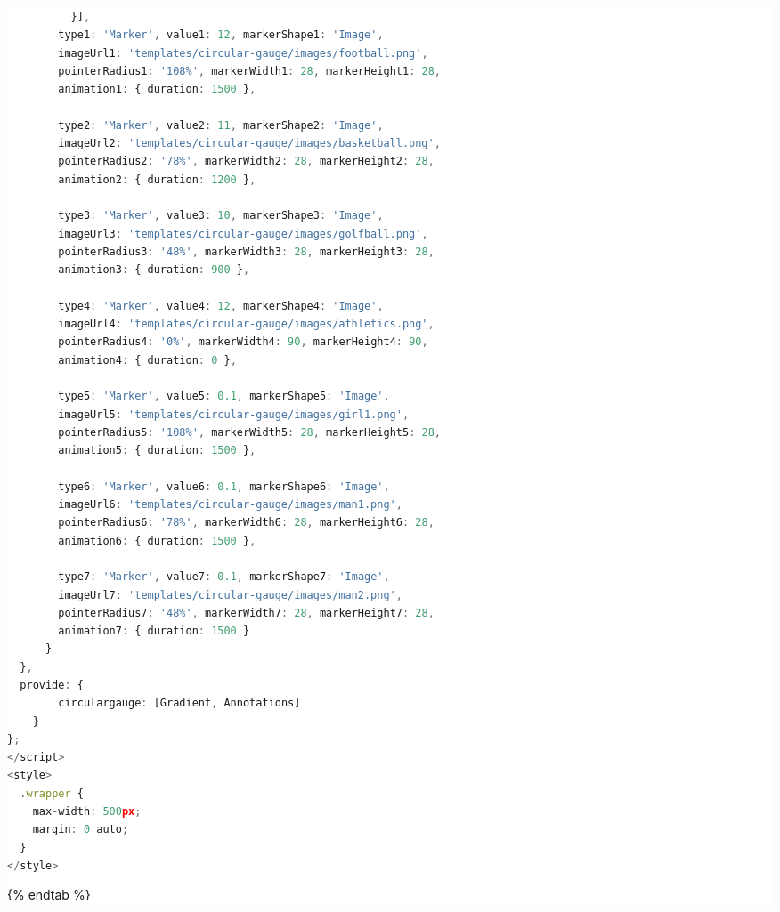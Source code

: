 ```typescript
          }],
        type1: 'Marker', value1: 12, markerShape1: 'Image',
        imageUrl1: 'templates/circular-gauge/images/football.png',
        pointerRadius1: '108%', markerWidth1: 28, markerHeight1: 28,
        animation1: { duration: 1500 },

        type2: 'Marker', value2: 11, markerShape2: 'Image',
        imageUrl2: 'templates/circular-gauge/images/basketball.png',
        pointerRadius2: '78%', markerWidth2: 28, markerHeight2: 28,
        animation2: { duration: 1200 },

        type3: 'Marker', value3: 10, markerShape3: 'Image',
        imageUrl3: 'templates/circular-gauge/images/golfball.png',
        pointerRadius3: '48%', markerWidth3: 28, markerHeight3: 28,
        animation3: { duration: 900 },

        type4: 'Marker', value4: 12, markerShape4: 'Image',
        imageUrl4: 'templates/circular-gauge/images/athletics.png',
        pointerRadius4: '0%', markerWidth4: 90, markerHeight4: 90,
        animation4: { duration: 0 },

        type5: 'Marker', value5: 0.1, markerShape5: 'Image',
        imageUrl5: 'templates/circular-gauge/images/girl1.png',
        pointerRadius5: '108%', markerWidth5: 28, markerHeight5: 28,
        animation5: { duration: 1500 },

        type6: 'Marker', value6: 0.1, markerShape6: 'Image',
        imageUrl6: 'templates/circular-gauge/images/man1.png',
        pointerRadius6: '78%', markerWidth6: 28, markerHeight6: 28,
        animation6: { duration: 1500 },

        type7: 'Marker', value7: 0.1, markerShape7: 'Image',
        imageUrl7: 'templates/circular-gauge/images/man2.png',
        pointerRadius7: '48%', markerWidth7: 28, markerHeight7: 28,
        animation7: { duration: 1500 }
      }
  },
  provide: {
        circulargauge: [Gradient, Annotations]
    }
};
</script>
<style>
  .wrapper {
    max-width: 500px;
    margin: 0 auto;
  }
</style>
```

{% endtab %}

